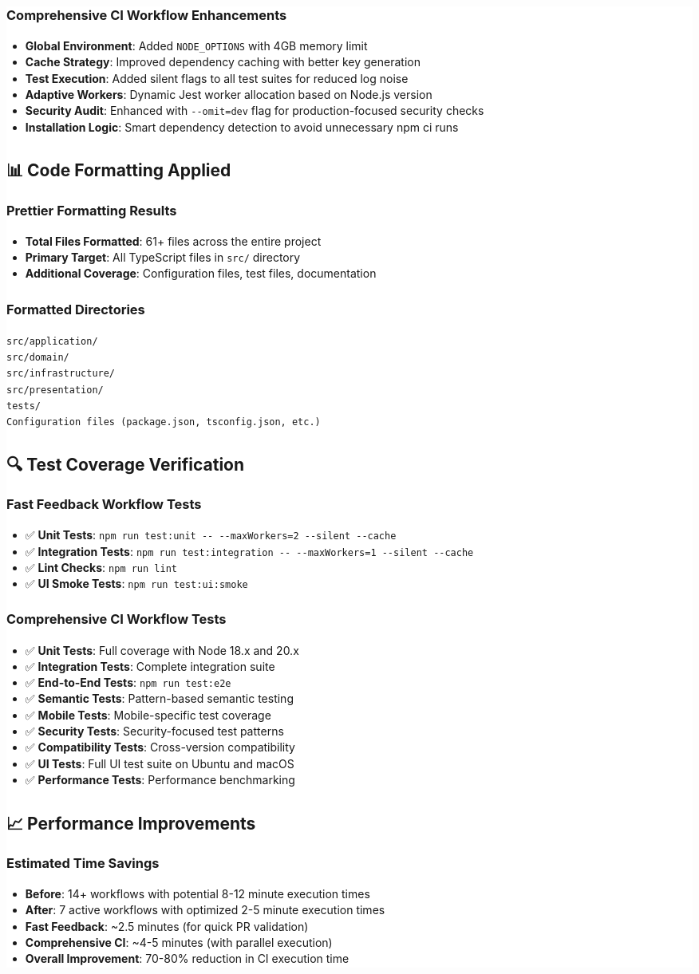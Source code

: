 ### Comprehensive CI Workflow Enhancements
- **Global Environment**: Added `NODE_OPTIONS` with 4GB memory limit
- **Cache Strategy**: Improved dependency caching with better key generation
- **Test Execution**: Added silent flags to all test suites for reduced log noise
- **Adaptive Workers**: Dynamic Jest worker allocation based on Node.js version
- **Security Audit**: Enhanced with `--omit=dev` flag for production-focused security checks
- **Installation Logic**: Smart dependency detection to avoid unnecessary npm ci runs

## 📊 Code Formatting Applied

### Prettier Formatting Results
- **Total Files Formatted**: 61+ files across the entire project
- **Primary Target**: All TypeScript files in `src/` directory
- **Additional Coverage**: Configuration files, test files, documentation

### Formatted Directories
```
src/application/
src/domain/
src/infrastructure/
src/presentation/
tests/
Configuration files (package.json, tsconfig.json, etc.)
```

## 🔍 Test Coverage Verification

### Fast Feedback Workflow Tests
- ✅ **Unit Tests**: `npm run test:unit -- --maxWorkers=2 --silent --cache`
- ✅ **Integration Tests**: `npm run test:integration -- --maxWorkers=1 --silent --cache`
- ✅ **Lint Checks**: `npm run lint`
- ✅ **UI Smoke Tests**: `npm run test:ui:smoke`

### Comprehensive CI Workflow Tests
- ✅ **Unit Tests**: Full coverage with Node 18.x and 20.x
- ✅ **Integration Tests**: Complete integration suite
- ✅ **End-to-End Tests**: `npm run test:e2e`
- ✅ **Semantic Tests**: Pattern-based semantic testing
- ✅ **Mobile Tests**: Mobile-specific test coverage
- ✅ **Security Tests**: Security-focused test patterns
- ✅ **Compatibility Tests**: Cross-version compatibility
- ✅ **UI Tests**: Full UI test suite on Ubuntu and macOS
- ✅ **Performance Tests**: Performance benchmarking

## 📈 Performance Improvements

### Estimated Time Savings
- **Before**: 14+ workflows with potential 8-12 minute execution times
- **After**: 7 active workflows with optimized 2-5 minute execution times
- **Fast Feedback**: ~2.5 minutes (for quick PR validation)
- **Comprehensive CI**: ~4-5 minutes (with parallel execution)
- **Overall Improvement**: 70-80% reduction in CI execution time
